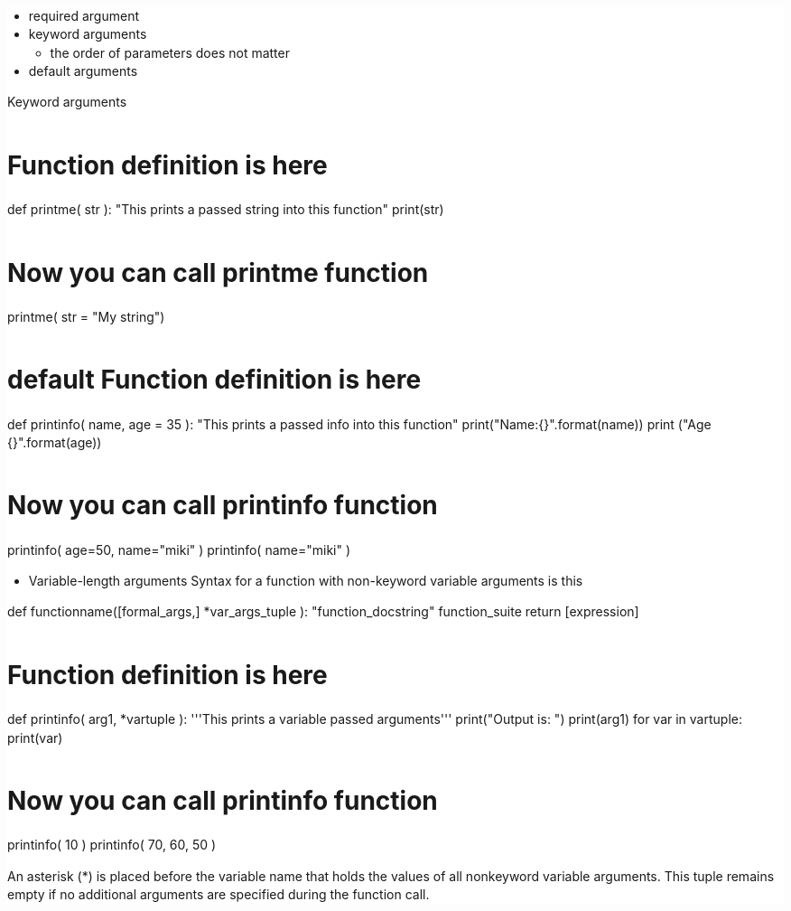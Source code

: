 
- required argument
- keyword arguments
    - the order of parameters does not matter
- default arguments

Keyword arguments
# Function definition is here
def printme( str ):
   "This prints a passed string into this function"
   print(str)
# Now you can call printme function
printme( str = "My string")
# default Function definition is here
def printinfo( name, age = 35 ):
   "This prints a passed info into this function"
   print("Name:{}".format(name))
   print ("Age {}".format(age))

# Now you can call printinfo function
printinfo( age=50, name="miki" )
printinfo( name="miki" )

- Variable-length arguments
Syntax for a function with non-keyword variable arguments is this

def functionname([formal_args,] *var_args_tuple ):
   "function_docstring"
   function_suite
   return [expression]

# Function definition is here
def printinfo( arg1, *vartuple ):
   '''This prints a variable passed arguments'''
   print("Output is: ")
   print(arg1)
   for var in vartuple:
      print(var)

# Now you can call printinfo function
printinfo( 10 )
printinfo( 70, 60, 50 )

An asterisk (*) is placed before the variable name that holds the values of all nonkeyword variable arguments.
This tuple remains empty if no additional arguments are specified during the function call.
